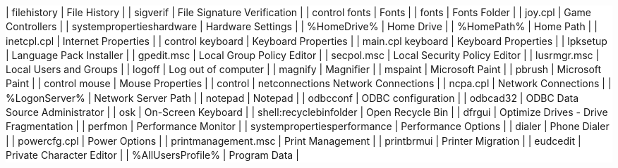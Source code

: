 | filehistory                              | File History                                     |
| sigverif                                 | File Signature Verification                      |
| control fonts                            | Fonts                                            |
| fonts                                    | Fonts Folder                                     |
| joy.cpl                                  | Game Controllers                                 |
| systempropertieshardware                 | Hardware Settings                                |
| %HomeDrive%                              | Home Drive                                       |
| %HomePath%                               | Home Path                                        |
| inetcpl.cpl                              | Internet Properties                              |
| control keyboard                         | Keyboard Properties                              |
| main.cpl keyboard                        | Keyboard Properties                              |
| lpksetup                                 | Language Pack Installer                          |
| gpedit.msc                               | Local Group Policy Editor                        |
| secpol.msc                               | Local Security Policy Editor                     |
| lusrmgr.msc                              | Local Users and Groups                           |
| logoff                                   | Log out of computer                              |
| magnify                                  | Magnifier                                        |
| mspaint                                  | Microsoft Paint                                  |
| pbrush                                   | Microsoft Paint                                  |
| control mouse                            | Mouse Properties                                 |
| control                                  | netconnections Network Connections               |
| ncpa.cpl                                 | Network Connections                              |
| %LogonServer%                            | Network Server Path                              |
| notepad                                  | Notepad                                          |
| odbcconf                                 | ODBC configuration                               |
| odbcad32                                 | ODBC Data Source Administrator                   |
| osk                                      | On-Screen Keyboard                               |
| shell:recyclebinfolder                   | Open Recycle Bin                                 |
| dfrgui                                   | Optimize Drives - Drive Fragmentation            |
| perfmon                                  | Performance Monitor                              |
| systempropertiesperformance              | Performance Options                              |
| dialer                                   | Phone Dialer                                     |
| powercfg.cpl                             | Power Options                                    |
| printmanagement.msc                      | Print Management                                 |
| printbrmui                               | Printer Migration                                |
| eudcedit                                 | Private Character Editor                         |
| %AllUsersProfile%                        | Program Data                                     |